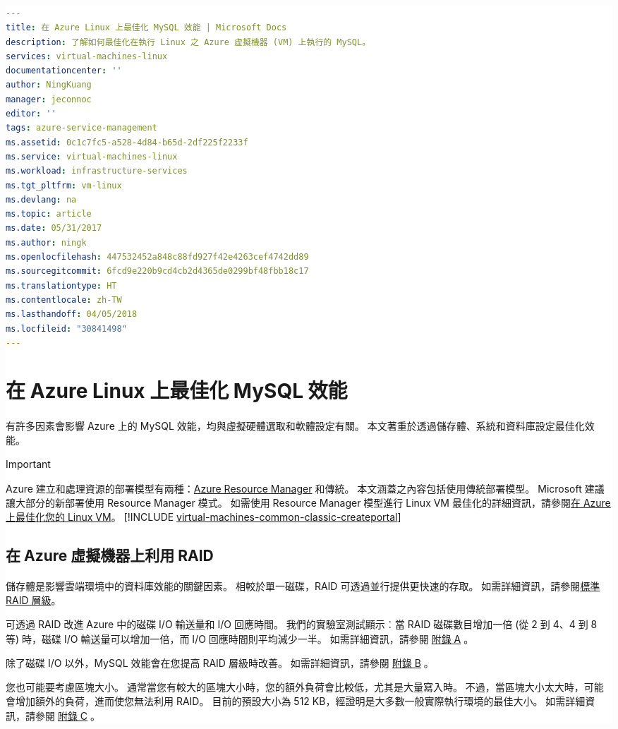 ```yaml
---
title: 在 Azure Linux 上最佳化 MySQL 效能 | Microsoft Docs
description: 了解如何最佳化在執行 Linux 之 Azure 虛擬機器 (VM) 上執行的 MySQL。
services: virtual-machines-linux
documentationcenter: ''
author: NingKuang
manager: jeconnoc
editor: ''
tags: azure-service-management
ms.assetid: 0c1c7fc5-a528-4d84-b65d-2df225f2233f
ms.service: virtual-machines-linux
ms.workload: infrastructure-services
ms.tgt_pltfrm: vm-linux
ms.devlang: na
ms.topic: article
ms.date: 05/31/2017
ms.author: ningk
ms.openlocfilehash: 447532452a848c88fd927f42e4263cef4742dd89
ms.sourcegitcommit: 6fcd9e220b9cd4cb2d4365de0299bf48fbb18c17
ms.translationtype: HT
ms.contentlocale: zh-TW
ms.lasthandoff: 04/05/2018
ms.locfileid: "30841498"
---
```

# <a name="optimize-mysql-performance-on-azure-linux-vms"></a>在 Azure Linux 上最佳化 MySQL 效能
有許多因素會影響 Azure 上的 MySQL 效能，均與虛擬硬體選取和軟體設定有關。 本文著重於透過儲存體、系統和資料庫設定最佳化效能。

> [!IMPORTANT]
> Azure 建立和處理資源的部署模型有兩種：[Azure Resource Manager](../../../resource-manager-deployment-model.md) 和傳統。 本文涵蓋之內容包括使用傳統部署模型。 Microsoft 建議讓大部分的新部署使用 Resource Manager 模式。 如需使用 Resource Manager 模型進行 Linux VM 最佳化的詳細資訊，請參閱[在 Azure 上最佳化您的 Linux VM](../optimization.md?toc=%2fazure%2fvirtual-machines%2flinux%2ftoc.json)。
> [!INCLUDE [virtual-machines-common-classic-createportal](../../../../includes/virtual-machines-classic-portal.md)]

## <a name="utilize-raid-on-an-azure-virtual-machine"></a>在 Azure 虛擬機器上利用 RAID
儲存體是影響雲端環境中的資料庫效能的關鍵因素。 相較於單一磁碟，RAID 可透過並行提供更快速的存取。 如需詳細資訊，請參閱[標準 RAID 層級](http://en.wikipedia.org/wiki/Standard_RAID_levels)。   

可透過 RAID 改進 Azure 中的磁碟 I/O 輸送量和 I/O 回應時間。 我們的實驗室測試顯示︰當 RAID 磁碟數目增加一倍 (從 2 到 4、4 到 8 等) 時，磁碟 I/O 輸送量可以增加一倍，而 I/O 回應時間則平均減少一半。 如需詳細資訊，請參閱 [附錄 A](#AppendixA) 。  

除了磁碟 I/O 以外，MySQL 效能會在您提高 RAID 層級時改善。  如需詳細資訊，請參閱 [附錄 B](#AppendixB) 。  

您也可能要考慮區塊大小。 通常當您有較大的區塊大小時，您的額外負荷會比較低，尤其是大量寫入時。 不過，當區塊大小太大時，可能會增加額外的負荷，進而使您無法利用 RAID。 目前的預設大小為 512 KB，經證明是大多數一般實際執行環境的最佳大小。 如需詳細資訊，請參閱 [附錄 C](#AppendixC) 。   
